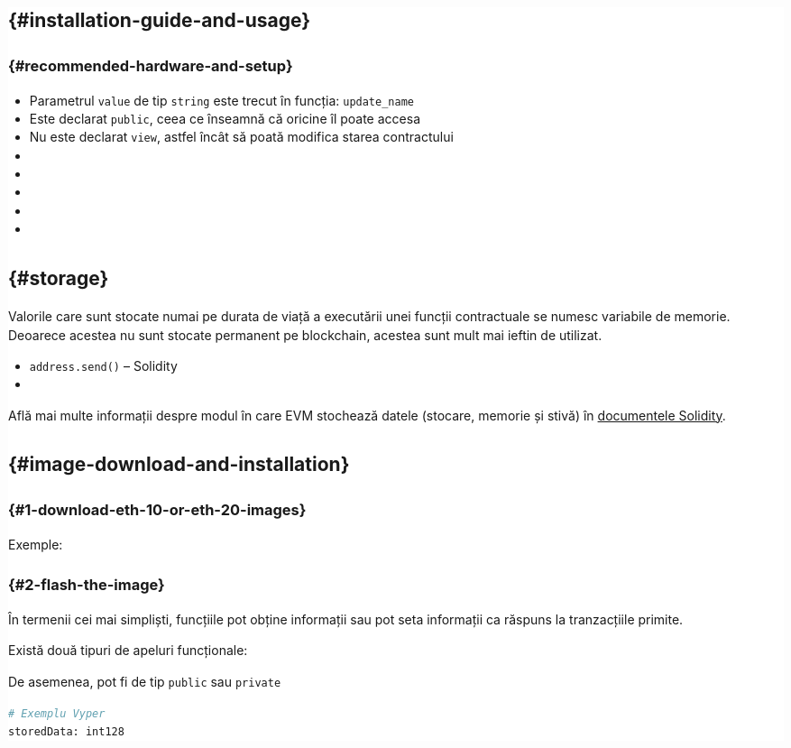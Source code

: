 ## {#installation-guide-and-usage}

### {#recommended-hardware-and-setup}

- Parametrul `value` de tip `string` este trecut în funcția: `update_name`
- Este declarat `public`, ceea ce înseamnă că oricine îl poate accesa
- Nu este declarat `view`, astfel încât să poată modifica starea contractului
-
-
-
-
-

## {#storage}

Valorile care sunt stocate numai pe durata de viață a executării unei funcții contractuale se numesc variabile de memorie. Deoarece acestea nu sunt stocate permanent pe blockchain, acestea sunt mult mai ieftin de utilizat.

- `address.send()` – Solidity
-

Află mai multe informații despre modul în care EVM stochează datele (stocare, memorie și stivă) în [documentele Solidity](https://solidity.readthedocs.io/en/latest/introduction-to-smart-contracts.html?highlight=memory#storage-memory-and-the-stack).

## {#image-download-and-installation}

### {#1-download-eth-10-or-eth-20-images}<ButtonLink to="https://ethraspbian.com/downloads/ubuntu-20.04-preinstalled-server-arm64+raspi-eth1.img.zip"></ButtonLink>

<ButtonLink to="https://ethraspbian.com/downloads/ubuntu-20.04-preinstalled-server-arm64+raspi-eth2.img.zip"></ButtonLink>

Exemple:

### {#2-flash-the-image}

În termenii cei mai simpliști, funcțiile pot obține informații sau pot seta informații ca răspuns la tranzacțiile primite.

```bash

```

Există două tipuri de apeluri funcționale:

De asemenea, pot fi de tip `public` sau `private`

```bash
# Exemplu Vyper
storedData: int128
```
